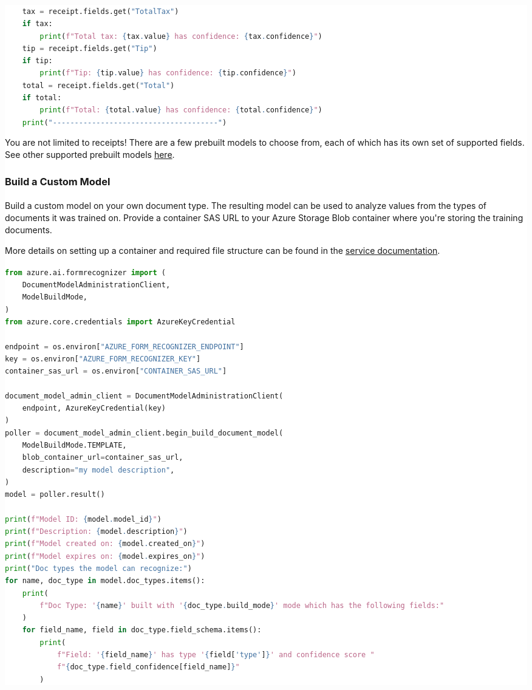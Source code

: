 ```python
    tax = receipt.fields.get("TotalTax")
    if tax:
        print(f"Total tax: {tax.value} has confidence: {tax.confidence}")
    tip = receipt.fields.get("Tip")
    if tip:
        print(f"Tip: {tip.value} has confidence: {tip.confidence}")
    total = receipt.fields.get("Total")
    if total:
        print(f"Total: {total.value} has confidence: {total.confidence}")
    print("--------------------------------------")
```



You are not limited to receipts! There are a few prebuilt models to choose from, each of which has its own set of supported fields. See other supported prebuilt models [here][fr-models].

### Build a Custom Model

Build a custom model on your own document type. The resulting model can be used to analyze values from the types of documents it was trained on.
Provide a container SAS URL to your Azure Storage Blob container where you're storing the training documents.

More details on setting up a container and required file structure can be found in the [service documentation][fr-build-training-set].



```python
from azure.ai.formrecognizer import (
    DocumentModelAdministrationClient,
    ModelBuildMode,
)
from azure.core.credentials import AzureKeyCredential

endpoint = os.environ["AZURE_FORM_RECOGNIZER_ENDPOINT"]
key = os.environ["AZURE_FORM_RECOGNIZER_KEY"]
container_sas_url = os.environ["CONTAINER_SAS_URL"]

document_model_admin_client = DocumentModelAdministrationClient(
    endpoint, AzureKeyCredential(key)
)
poller = document_model_admin_client.begin_build_document_model(
    ModelBuildMode.TEMPLATE,
    blob_container_url=container_sas_url,
    description="my model description",
)
model = poller.result()

print(f"Model ID: {model.model_id}")
print(f"Description: {model.description}")
print(f"Model created on: {model.created_on}")
print(f"Model expires on: {model.expires_on}")
print("Doc types the model can recognize:")
for name, doc_type in model.doc_types.items():
    print(
        f"Doc Type: '{name}' built with '{doc_type.build_mode}' mode which has the following fields:"
    )
    for field_name, field in doc_type.field_schema.items():
        print(
            f"Field: '{field_name}' has type '{field['type']}' and confidence score "
            f"{doc_type.field_confidence[field_name]}"
        )
```

[python-fr-src]: https://github.com/Azure/azure-sdk-for-python/tree/main/sdk/formrecognizer/azure-ai-formrecognizer/azure/ai/formrecognizer
[python-fr-pypi]: https://pypi.org/project/azure-ai-formrecognizer/
[python-fr-product-docs]: https://learn.microsoft.com/azure/applied-ai-services/form-recognizer/overview?view=form-recog-3.0.0
[python-fr-ref-docs]: https://aka.ms/azsdk/python/formrecognizer/docs
[python-fr-samples]: https://github.com/Azure/azure-sdk-for-python/tree/main/sdk/formrecognizer/azure-ai-formrecognizer/samples
[azure_subscription]: https://azure.microsoft.com/free/
[azure_portal]: https://ms.portal.azure.com/
[regional_endpoints]: https://azure.microsoft.com/global-infrastructure/services/?products=form-recognizer
[FR_or_CS_resource]: /azure/cognitive-services/cognitive-services-apis-create-account?tabs=multiservice%2Cwindows
[pip]: https://pypi.org/project/pip/
[cognitive_resource_portal]: https://ms.portal.azure.com/#create/Microsoft.CognitiveServicesFormRecognizer
[cognitive_resource_cli]: /azure/cognitive-services/cognitive-services-apis-create-account-cli?tabs=windows
[azure-key-credential]: https://aka.ms/azsdk/python/core/azurekeycredential
[labeling-tool]: https://aka.ms/azsdk/formrecognizer/labelingtool
[fr-studio]: https://aka.ms/azsdk/formrecognizer/formrecognizerstudio
[fr-build-model]: https://aka.ms/azsdk/formrecognizer/buildmodel
[fr-build-training-set]: https://aka.ms/azsdk/formrecognizer/buildtrainingset
[fr-models]: https://aka.ms/azsdk/formrecognizer/models
[fr-errors]: https://aka.ms/azsdk/formrecognizer/errors
[azure_core_ref_docs]: https://aka.ms/azsdk/python/core/docs
[azure_core_exceptions]: https://aka.ms/azsdk/python/core/docs#module-azure.core.exceptions
[python_logging]: https://docs.python.org/3/library/logging.html
[multi_and_single_service]: /azure/cognitive-services/cognitive-services-apis-create-account?tabs=multiservice%2Cwindows
[azure_cli_endpoint_lookup]: /cli/azure/cognitiveservices/account?view=azure-cli-latest#az-cognitiveservices-account-show
[azure_portal_get_endpoint]: /azure/cognitive-services/cognitive-services-apis-create-account?tabs=multiservice%2Cwindows#get-the-keys-for-your-resource
[cognitive_authentication_api_key]: /azure/cognitive-services/cognitive-services-apis-create-account?tabs=multiservice%2Cwindows#get-the-keys-for-your-resource
[register_aad_app]: /azure/cognitive-services/authentication#assign-a-role-to-a-service-principal
[custom_subdomain]: /azure/cognitive-services/authentication#create-a-resource-with-a-custom-subdomain
[azure_identity]: https://github.com/Azure/azure-sdk-for-python/tree/main/sdk/identity/azure-identity
[default_azure_credential]: https://github.com/Azure/azure-sdk-for-python/tree/main/sdk/identity/azure-identity#defaultazurecredential
[service_recognize_receipt]: https://aka.ms/azsdk/formrecognizer/receiptfieldschema
[service_recognize_business_cards]: https://aka.ms/azsdk/formrecognizer/businesscardfieldschema
[service_recognize_invoice]: https://aka.ms/azsdk/formrecognizer/invoicefieldschema
[service_recognize_identity_documents]: https://aka.ms/azsdk/formrecognizer/iddocumentfieldschema
[service_recognize_tax_documents]: https://aka.ms/azsdk/formrecognizer/taxusw2fieldschema
[service_prebuilt_document]: /azure/applied-ai-services/form-recognizer/concept-general-document#general-document-features
[sdk_logging_docs]: /azure/developer/python/sdk/azure-sdk-logging
[sample_readme]: https://github.com/Azure/azure-sdk-for-python/tree/main/sdk/formrecognizer/azure-ai-formrecognizer/samples
[changelog]: https://github.com/Azure/azure-sdk-for-python/tree/main/sdk/formrecognizer/azure-ai-formrecognizer/CHANGELOG.md
[migration-guide]: https://github.com/Azure/azure-sdk-for-python/tree/main/sdk/formrecognizer/azure-ai-formrecognizer/MIGRATION_GUIDE.md
[classify_sample]: https://github.com/Azure/azure-sdk-for-python/tree/main/sdk/formrecognizer/azure-ai-formrecognizer/samples/v3.2/sample_classify_document.py
[cla]: https://cla.microsoft.com
[code_of_conduct]: https://opensource.microsoft.com/codeofconduct/
[coc_faq]: https://opensource.microsoft.com/codeofconduct/faq/
[coc_contact]: mailto:opencode@microsoft.com